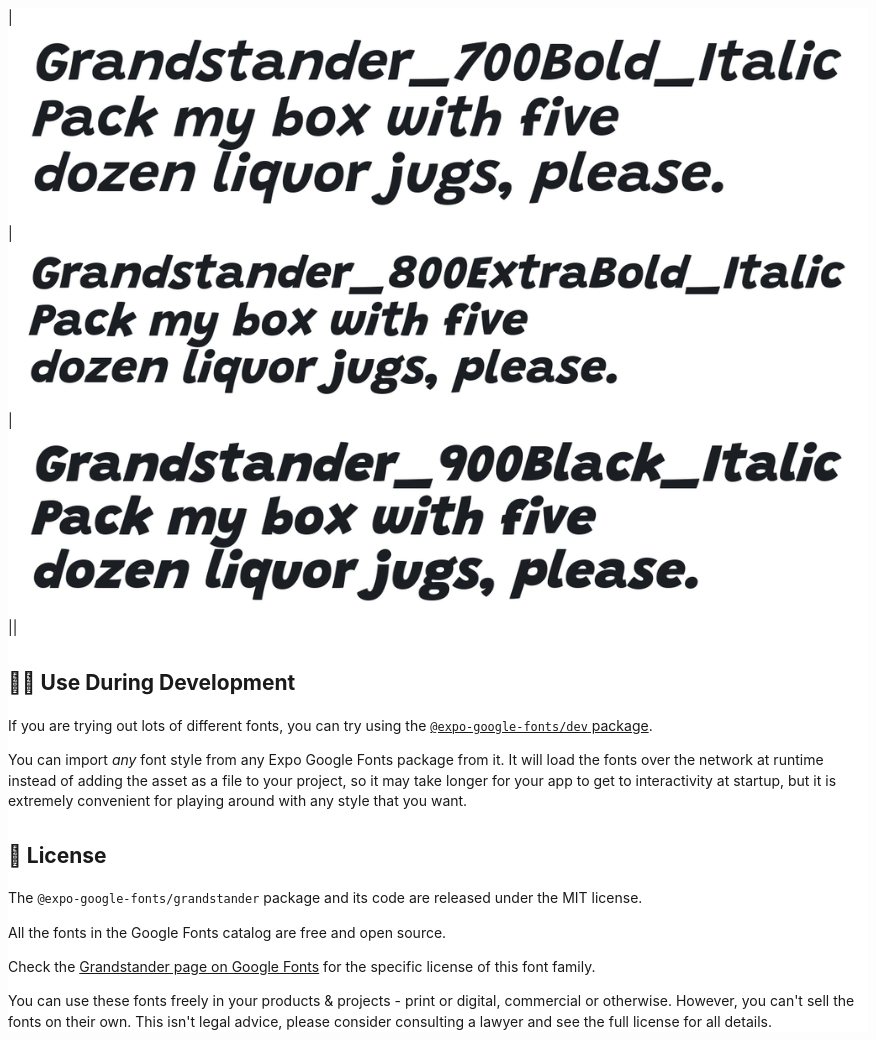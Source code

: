 |![Grandstander_700Bold_Italic](./700Bold_Italic/Grandstander_700Bold_Italic.ttf.png)|![Grandstander_800ExtraBold_Italic](./800ExtraBold_Italic/Grandstander_800ExtraBold_Italic.ttf.png)|![Grandstander_900Black_Italic](./900Black_Italic/Grandstander_900Black_Italic.ttf.png)||


## 👩‍💻 Use During Development

If you are trying out lots of different fonts, you can try using the [`@expo-google-fonts/dev` package](https://github.com/expo/google-fonts/tree/master/font-packages/dev#readme).

You can import _any_ font style from any Expo Google Fonts package from it. It will load the fonts over the network at runtime instead of adding the asset as a file to your project, so it may take longer for your app to get to interactivity at startup, but it is extremely convenient for playing around with any style that you want.


## 📖 License

The `@expo-google-fonts/grandstander` package and its code are released under the MIT license.

All the fonts in the Google Fonts catalog are free and open source.

Check the [Grandstander page on Google Fonts](https://fonts.google.com/specimen/Grandstander) for the specific license of this font family.

You can use these fonts freely in your products & projects - print or digital, commercial or otherwise. However, you can't sell the fonts on their own. This isn't legal advice, please consider consulting a lawyer and see the full license for all details.
